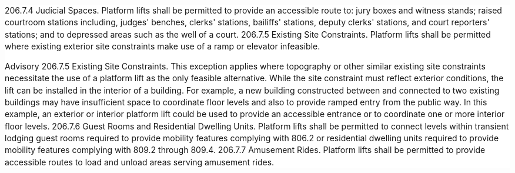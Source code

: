 206.7.4 Judicial Spaces. Platform lifts shall be permitted to provide an accessible route to: jury boxes and witness stands; raised courtroom stations including, judges' benches, clerks' stations, bailiffs' stations, deputy clerks' stations, and court reporters' stations; and to depressed areas such as the well of a court.
206.7.5 Existing Site Constraints. Platform lifts shall be permitted where existing exterior site constraints make use of a ramp or elevator infeasible.

Advisory 206.7.5 Existing Site Constraints. This exception applies where topography or other similar existing site constraints necessitate the use of a platform lift as the only feasible alternative. While the site constraint must reflect exterior conditions, the lift can be installed in the interior of a building. For example, a new building constructed between and connected to two existing buildings may have insufficient space to coordinate floor levels and also to provide ramped entry from the public way. In this example, an exterior or interior platform lift could be used to provide an accessible entrance or to coordinate one or more interior floor levels.
206.7.6 Guest Rooms and Residential Dwelling Units. Platform lifts shall be permitted to connect levels within transient lodging guest rooms required to provide mobility features complying with 806.2 or residential dwelling units required to provide mobility features complying with 809.2 through 809.4.
206.7.7 Amusement Rides. Platform lifts shall be permitted to provide accessible routes to load and unload areas serving amusement rides.
